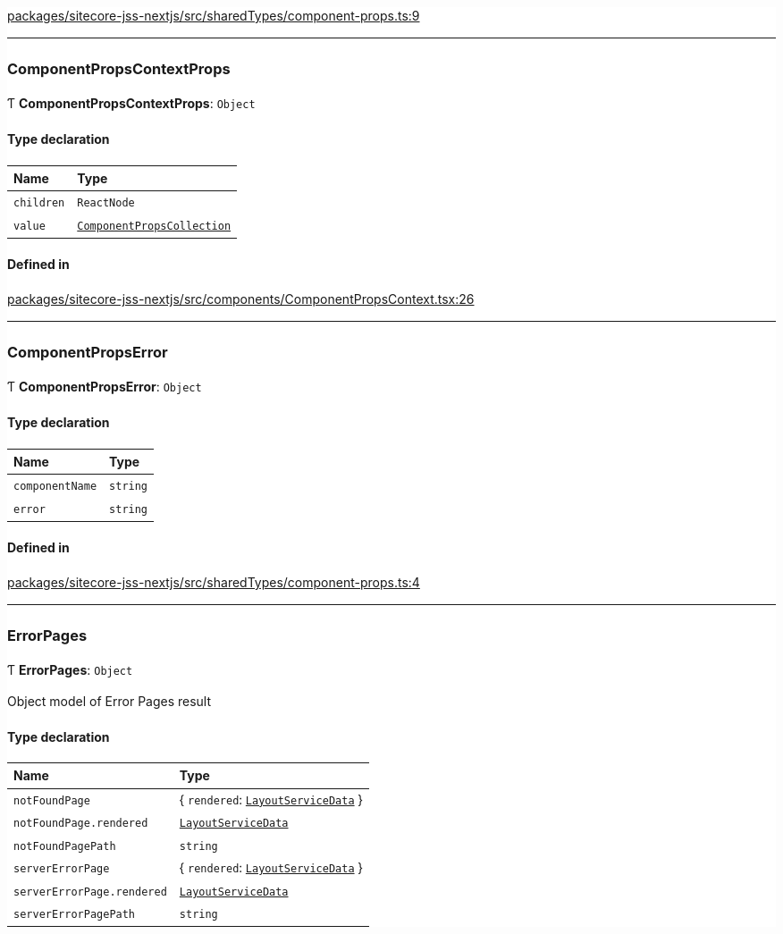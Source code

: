 [packages/sitecore-jss-nextjs/src/sharedTypes/component-props.ts:9](https://github.com/Sitecore/jss/blob/1e6cbdd9f/packages/sitecore-jss-nextjs/src/sharedTypes/component-props.ts#L9)

---

### ComponentPropsContextProps

Ƭ **ComponentPropsContextProps**: `Object`

#### Type declaration

| Name       | Type                                                            |
| :--------- | :-------------------------------------------------------------- |
| `children` | `ReactNode`                                                     |
| `value`    | [`ComponentPropsCollection`](index.md#componentpropscollection) |

#### Defined in

[packages/sitecore-jss-nextjs/src/components/ComponentPropsContext.tsx:26](https://github.com/Sitecore/jss/blob/1e6cbdd9f/packages/sitecore-jss-nextjs/src/components/ComponentPropsContext.tsx#L26)

---

### ComponentPropsError

Ƭ **ComponentPropsError**: `Object`

#### Type declaration

| Name            | Type     |
| :-------------- | :------- |
| `componentName` | `string` |
| `error`         | `string` |

#### Defined in

[packages/sitecore-jss-nextjs/src/sharedTypes/component-props.ts:4](https://github.com/Sitecore/jss/blob/1e6cbdd9f/packages/sitecore-jss-nextjs/src/sharedTypes/component-props.ts#L4)

---

### ErrorPages

Ƭ **ErrorPages**: `Object`

Object model of Error Pages result

#### Type declaration

| Name                       | Type                                                                             |
| :------------------------- | :------------------------------------------------------------------------------- |
| `notFoundPage`             | \{ `rendered`: [`LayoutServiceData`](../interfaces/index.LayoutServiceData.md) } |
| `notFoundPage.rendered`    | [`LayoutServiceData`](../interfaces/index.LayoutServiceData.md)                  |
| `notFoundPagePath`         | `string`                                                                         |
| `serverErrorPage`          | \{ `rendered`: [`LayoutServiceData`](../interfaces/index.LayoutServiceData.md) } |
| `serverErrorPage.rendered` | [`LayoutServiceData`](../interfaces/index.LayoutServiceData.md)                  |
| `serverErrorPagePath`      | `string`                                                                         |
